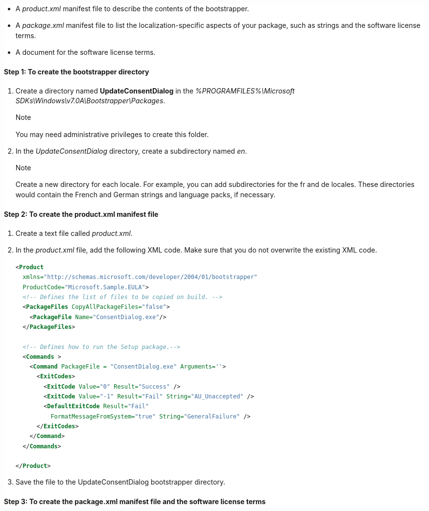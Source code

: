 -   A *product.xml* manifest file to describe the contents of the bootstrapper.

-   A *package.xml* manifest file to list the localization-specific aspects of your package, such as strings and the software license terms.

-   A document for the software license terms.

#### Step 1: To create the bootstrapper directory

1. Create a directory named **UpdateConsentDialog** in the *%PROGRAMFILES%\Microsoft SDKs\Windows\v7.0A\Bootstrapper\Packages*.

    > [!NOTE]
    >  You may need administrative privileges to create this folder.

2. In the *UpdateConsentDialog* directory, create a subdirectory named *en*.

    > [!NOTE]
    >  Create a new directory for each locale. For example, you can add subdirectories for the fr and de locales. These directories would contain the French and German strings and language packs, if necessary.

#### Step 2: To create the product.xml manifest file

1. Create a text file called *product.xml*.

2. In the *product.xml* file, add the following XML code. Make sure that you do not overwrite the existing XML code.

    ```xml
    <Product
      xmlns="http://schemas.microsoft.com/developer/2004/01/bootstrapper"
      ProductCode="Microsoft.Sample.EULA">
      <!-- Defines the list of files to be copied on build. -->
      <PackageFiles CopyAllPackageFiles="false">
        <PackageFile Name="ConsentDialog.exe"/>
      </PackageFiles>

      <!-- Defines how to run the Setup package.-->
      <Commands >
        <Command PackageFile = "ConsentDialog.exe" Arguments=''>
          <ExitCodes>
            <ExitCode Value="0" Result="Success" />
            <ExitCode Value="-1" Result="Fail" String="AU_Unaccepted" />
            <DefaultExitCode Result="Fail"
              FormatMessageFromSystem="true" String="GeneralFailure" />
          </ExitCodes>
        </Command>
      </Commands>

    </Product>
    ```

3. Save the file to the UpdateConsentDialog bootstrapper directory.

#### Step 3: To create the package.xml manifest file and the software license terms
